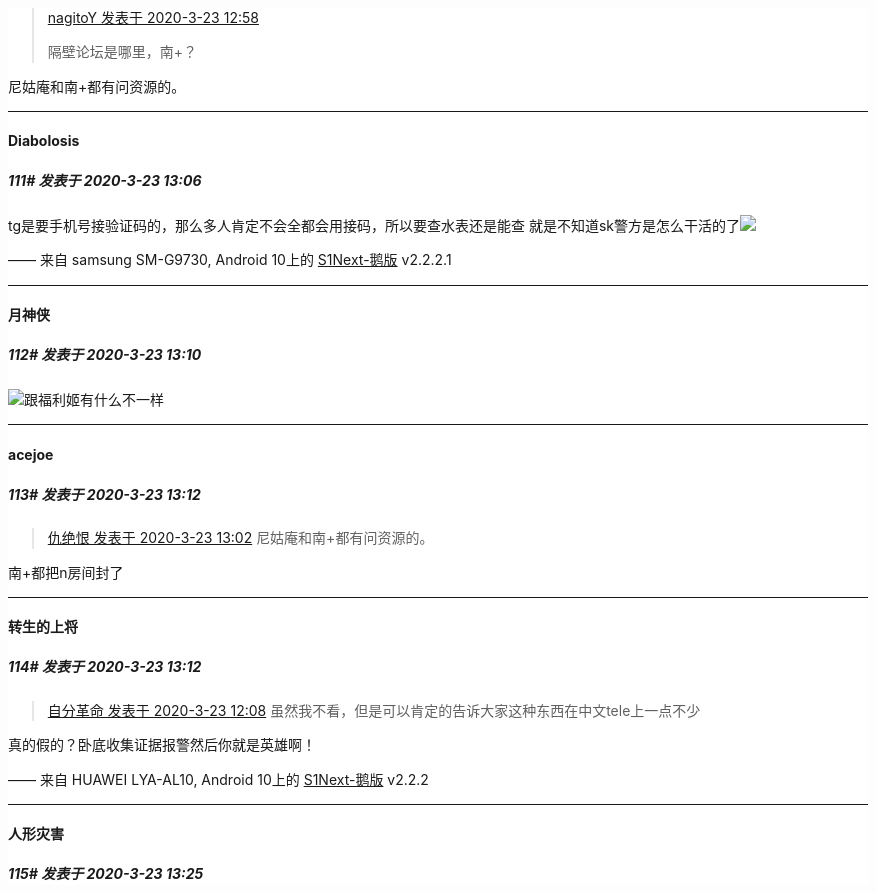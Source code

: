 <blockquote><a href="httphttps://bbs.saraba1st.com/2b/forum.php?mod=redirect&amp;goto=findpost&amp;pid=46843600&amp;ptid=1920318" target="_blank">nagitoY 发表于 2020-3-23 12:58</a>

隔壁论坛是哪里，南+？</blockquote>
尼姑庵和南+都有问资源的。


-----

####  Diabolosis  
##### 111#       发表于 2020-3-23 13:06


tg是要手机号接验证码的，那么多人肯定不会全都会用接码，所以要查水表还是能查
就是不知道sk警方是怎么干活的了<img src="https://static.saraba1st.com/image/smiley/face2017/067.png" referrerpolicy="no-referrer">

—— 来自 samsung SM-G9730, Android 10上的 [S1Next-鹅版](https://github.com/ykrank/S1-Next/releases) v2.2.2.1


-----

####  月神侠  
##### 112#       发表于 2020-3-23 13:10


<img src="https://static.saraba1st.com/image/smiley/face2017/018.png" referrerpolicy="no-referrer">跟福利姬有什么不一样


-----

####  acejoe  
##### 113#       发表于 2020-3-23 13:12


<blockquote><a href="httphttps://bbs.saraba1st.com/2b/forum.php?mod=redirect&amp;goto=findpost&amp;pid=46843664&amp;ptid=1920318" target="_blank">仇绝恨 发表于 2020-3-23 13:02</a>
尼姑庵和南+都有问资源的。</blockquote>
南+都把n房间封了


-----

####  转生的上将  
##### 114#       发表于 2020-3-23 13:12


<blockquote><a href="httphttps://bbs.saraba1st.com/2b/forum.php?mod=redirect&amp;goto=findpost&amp;pid=46842977&amp;ptid=1920318" target="_blank">自分革命 发表于 2020-3-23 12:08</a>
虽然我不看，但是可以肯定的告诉大家这种东西在中文tele上一点不少</blockquote>
真的假的？卧底收集证据报警然后你就是英雄啊！

—— 来自 HUAWEI LYA-AL10, Android 10上的 [S1Next-鹅版](https://github.com/ykrank/S1-Next/releases) v2.2.2


-----

####  人形灾害  
##### 115#       发表于 2020-3-23 13:25

